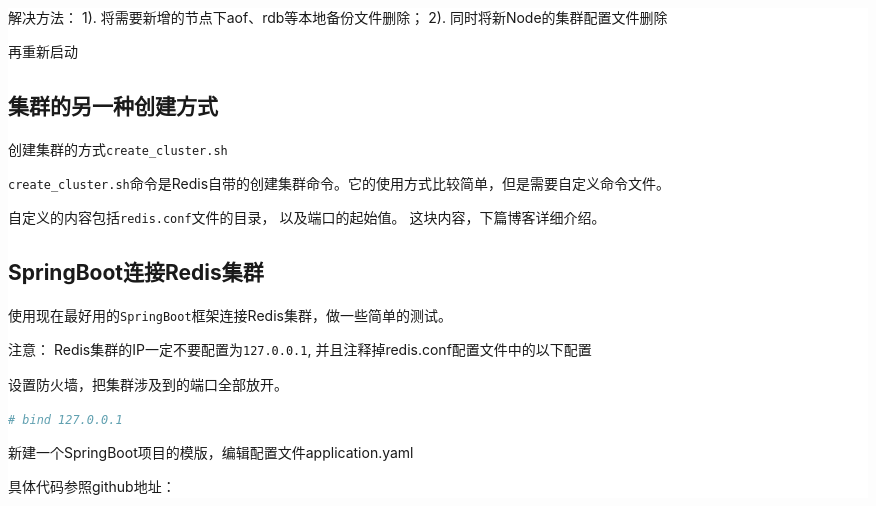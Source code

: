    解决方法：
   1). 将需要新增的节点下aof、rdb等本地备份文件删除；
   2). 同时将新Node的集群配置文件删除

   再重新启动

## **集群的另一种创建方式**

创建集群的方式`create_cluster.sh`

`create_cluster.sh`命令是Redis自带的创建集群命令。它的使用方式比较简单，但是需要自定义命令文件。

自定义的内容包括`redis.conf`文件的目录， 以及端口的起始值。 这块内容，下篇博客详细介绍。



## SpringBoot连接Redis集群

使用现在最好用的`SpringBoot`框架连接Redis集群，做一些简单的测试。

注意： Redis集群的IP一定不要配置为`127.0.0.1`, 并且注释掉redis.conf配置文件中的以下配置

设置防火墙，把集群涉及到的端口全部放开。

```bash
# bind 127.0.0.1
```

新建一个SpringBoot项目的模版，编辑配置文件application.yaml

具体代码参照github地址：

[SpringBoot+Redis集群]: https://github.com/xiaokaihan/SpringBoot_ALL/tree/master/springboot_redis









[Redis配置详解]: https://www.jianshu.com/p/41f393f594e8